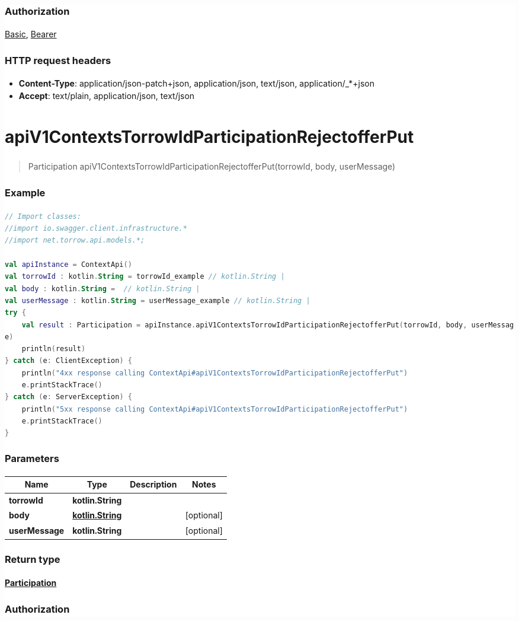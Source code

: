 ### Authorization

[Basic](../README.md#Basic), [Bearer](../README.md#Bearer)

### HTTP request headers

 - **Content-Type**: application/json-patch+json, application/json, text/json, application/_*+json
 - **Accept**: text/plain, application/json, text/json

<a name="apiV1ContextsTorrowIdParticipationRejectofferPut"></a>
# **apiV1ContextsTorrowIdParticipationRejectofferPut**
> Participation apiV1ContextsTorrowIdParticipationRejectofferPut(torrowId, body, userMessage)



### Example
```kotlin
// Import classes:
//import io.swagger.client.infrastructure.*
//import net.torrow.api.models.*;

val apiInstance = ContextApi()
val torrowId : kotlin.String = torrowId_example // kotlin.String | 
val body : kotlin.String =  // kotlin.String | 
val userMessage : kotlin.String = userMessage_example // kotlin.String | 
try {
    val result : Participation = apiInstance.apiV1ContextsTorrowIdParticipationRejectofferPut(torrowId, body, userMessage)
    println(result)
} catch (e: ClientException) {
    println("4xx response calling ContextApi#apiV1ContextsTorrowIdParticipationRejectofferPut")
    e.printStackTrace()
} catch (e: ServerException) {
    println("5xx response calling ContextApi#apiV1ContextsTorrowIdParticipationRejectofferPut")
    e.printStackTrace()
}
```

### Parameters

Name | Type | Description  | Notes
------------- | ------------- | ------------- | -------------
 **torrowId** | **kotlin.String**|  |
 **body** | [**kotlin.String**](kotlin.String.md)|  | [optional]
 **userMessage** | **kotlin.String**|  | [optional]

### Return type

[**Participation**](Participation.md)

### Authorization
